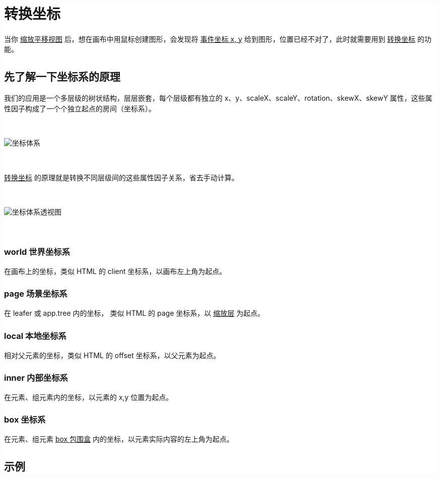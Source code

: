 # 转换坐标

当你 [缩放平移视图](/guide/advanced/viewport.md) 后，想在画布中用鼠标创建图形，会发现将 [事件坐标 x, y](/reference/event/ui/Pointer.md#x-number) 给到图形，位置已经不对了，此时就需要用到 [转换坐标](/reference/UI/point/index.md) 的功能。

## 先了解一下坐标系的原理

我们的应用是一个多层级的树状结构，层层嵌套，每个层级都有独立的 x、y、scaleX、scaleY、rotation、skewX、skewY 属性，这些属性因子构成了一个个独立起点的房间（坐标系）。

<br/>

![坐标体系](/svg/coordinate.svg)

<br/>

[转换坐标](/reference/UI/point/index.md) 的原理就是转换不同层级间的这些属性因子关系，省去手动计算。

<br/>

![坐标体系透视图](/svg/coordinate-3d.svg)

<br/>



### world 世界坐标系

在画布上的坐标，类似 HTML 的 client 坐标系，以画布左上角为起点。



### page 场景坐标系

在 leafer 或 app.tree 内的坐标， 类似 HTML 的 page 坐标系，以 [缩放层](/reference/display/Leafer.md#zoomlayer-group) 为起点。



### local 本地坐标系

相对父元素的坐标，类似 HTML 的 offset 坐标系，以父元素为起点。



### inner 内部坐标系

在元素、组元素内的坐标，以元素的 x,y 位置为起点。



### box 坐标系

在元素、组元素 [box 包围盒](/reference/UI/bounds.md#boxbounds-iboundsdata) 内的坐标，以元素实际内容的左上角为起点。



## 示例

